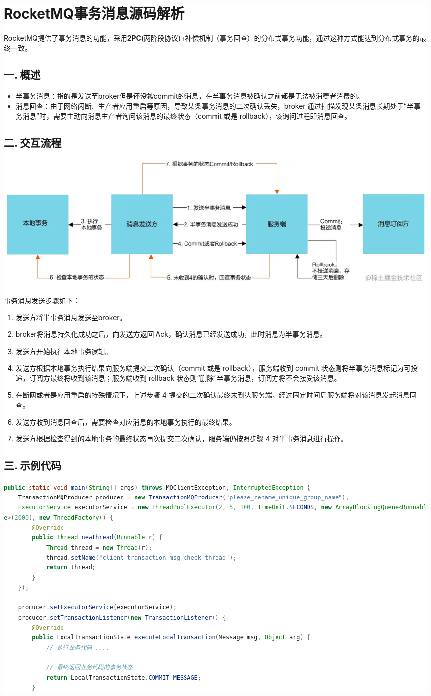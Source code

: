 # RocketMQ事务消息源码解析

RocketMQ提供了事务消息的功能，采用**2PC**(两阶段协议)+补偿机制（事务回查）的分布式事务功能，通过这种方式能达到分布式事务的最终一致。

## 一. 概述

- 半事务消息：指的是发送至broker但是还没被commit的消息，在半事务消息被确认之前都是无法被消费者消费的。
- 消息回查：由于网络闪断、生产者应用重启等原因，导致某条事务消息的二次确认丢失，broker 通过扫描发现某条消息长期处于“半事务消息”时，需要主动向消息生产者询问该消息的最终状态（commit 或是 rollback），该询问过程即消息回查。

## 二. 交互流程

![img](../images/11.webp)

事务消息发送步骤如下：

1. 发送方将半事务消息发送至broker。
2. broker将消息持久化成功之后，向发送方返回 Ack，确认消息已经发送成功，此时消息为半事务消息。
3. 发送方开始执行本地事务逻辑。
4. 发送方根据本地事务执行结果向服务端提交二次确认（commit 或是 rollback），服务端收到 commit 状态则将半事务消息标记为可投递，订阅方最终将收到该消息；服务端收到 rollback 状态则“删除”半事务消息，订阅方将不会接受该消息。

5. 在断网或者是应用重启的特殊情况下，上述步骤 4 提交的二次确认最终未到达服务端，经过固定时间后服务端将对该消息发起消息回查。
6. 发送方收到消息回查后，需要检查对应消息的本地事务执行的最终结果。
7. 发送方根据检查得到的本地事务的最终状态再次提交二次确认，服务端仍按照步骤 4 对半事务消息进行操作。

## 三. 示例代码

```java
public static void main(String[] args) throws MQClientException, InterruptedException {
    TransactionMQProducer producer = new TransactionMQProducer("please_rename_unique_group_name");
    ExecutorService executorService = new ThreadPoolExecutor(2, 5, 100, TimeUnit.SECONDS, new ArrayBlockingQueue<Runnable>(2000), new ThreadFactory() {
        @Override
        public Thread newThread(Runnable r) {
            Thread thread = new Thread(r);
            thread.setName("client-transaction-msg-check-thread");
            return thread;
        }
    });

    producer.setExecutorService(executorService);
    producer.setTransactionListener(new TransactionListener() {
        @Override
        public LocalTransactionState executeLocalTransaction(Message msg, Object arg) {
            // 执行业务代码 ....

            // 最终返回业务代码的事务状态
            return LocalTransactionState.COMMIT_MESSAGE;
        }
```